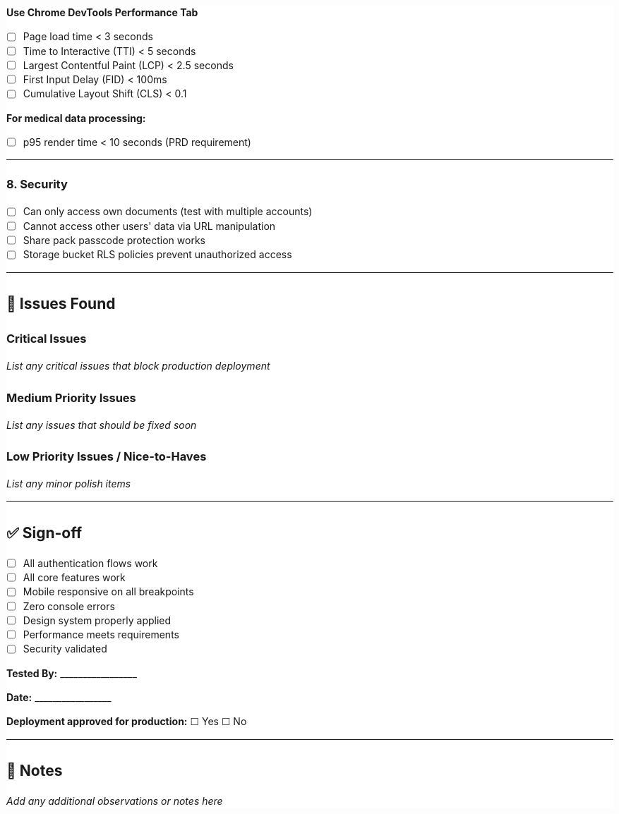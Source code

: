 **Use Chrome DevTools Performance Tab**

- [ ] Page load time < 3 seconds
- [ ] Time to Interactive (TTI) < 5 seconds
- [ ] Largest Contentful Paint (LCP) < 2.5 seconds
- [ ] First Input Delay (FID) < 100ms
- [ ] Cumulative Layout Shift (CLS) < 0.1

**For medical data processing:**
- [ ] p95 render time < 10 seconds (PRD requirement)

---

### 8. Security

- [ ] Can only access own documents (test with multiple accounts)
- [ ] Cannot access other users' data via URL manipulation
- [ ] Share pack passcode protection works
- [ ] Storage bucket RLS policies prevent unauthorized access

---

## 🐛 Issues Found

### Critical Issues
_List any critical issues that block production deployment_

### Medium Priority Issues
_List any issues that should be fixed soon_

### Low Priority Issues / Nice-to-Haves
_List any minor polish items_

---

## ✅ Sign-off

- [ ] All authentication flows work
- [ ] All core features work
- [ ] Mobile responsive on all breakpoints
- [ ] Zero console errors
- [ ] Design system properly applied
- [ ] Performance meets requirements
- [ ] Security validated

**Tested By:** _________________

**Date:** _________________

**Deployment approved for production:** ☐ Yes ☐ No

---

## 📝 Notes

_Add any additional observations or notes here_
